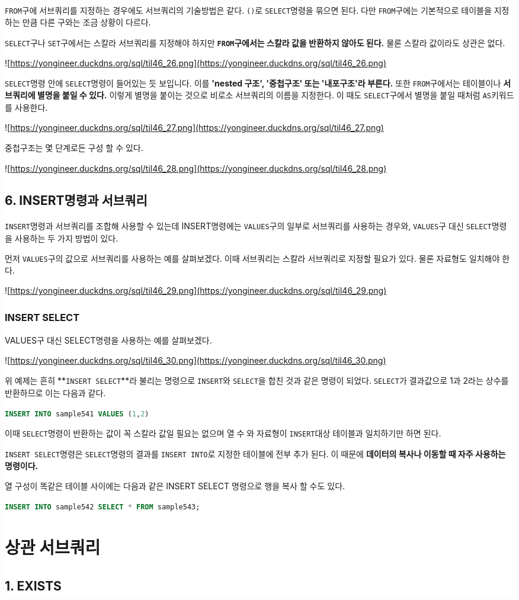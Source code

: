 `FROM`구에 서브쿼리를 지정하는 경우에도 서브쿼리의 기술방법은 같다. `()`로 `SELECT`명령을 묶으면 된다. 다만 `FROM`구에는 기본적으로 테이블을 지정하는 만큼 다른 구와는 조금 상황이 다르다.

`SELECT`구나 `SET`구에서는 스칼라 서브쿼리를 지정해야 하지만 **`FROM`구에서는 스칼라 값을 반환하지 않아도 된다.** 물론 스칼라 값이라도 상관은 없다.

![https://yongineer.duckdns.org/sql/til46_26.png](https://yongineer.duckdns.org/sql/til46_26.png)

`SELECT`명령 안에 `SELECT`명령이 들어있는 듯 보입니다. 이를 **'nested 구조', '중첩구조' 또는 '내포구조'라 부른다.** 또한 `FROM`구에서는 테이블이나 **서브쿼리에 별명을 붙일 수 있다.** 이렇게 별명을 붙이는 것으로 비로소 서브쿼리의 이름을 지정한다. 이 때도 `SELECT`구에서 별명을 붙일 때처럼 `AS`키워드를 사용한다.

![https://yongineer.duckdns.org/sql/til46_27.png](https://yongineer.duckdns.org/sql/til46_27.png)

중첩구조는 몇 단계로든 구성 할 수 있다.

![https://yongineer.duckdns.org/sql/til46_28.png](https://yongineer.duckdns.org/sql/til46_28.png)

## 6. INSERT명령과 서브쿼리

`INSERT`명령과 서브쿼리를 조합해 사용할 수 있는데 INSERT명령에는 `VALUES`구의 일부로 서브쿼리를 사용하는 경우와, `VALUES`구 대신 `SELECT`명령을 사용하는 두 가지 방법이 있다.

먼저 `VALUES`구의 값으로 서브쿼리를 사용하는 예를 살펴보겠다. 이때 서브쿼리는 스칼라 서브쿼리로 지정할 필요가 있다. 물론 자료형도 일치해야 한다.

![https://yongineer.duckdns.org/sql/til46_29.png](https://yongineer.duckdns.org/sql/til46_29.png)

### INSERT SELECT

VALUES구 대신 SELECT명령을 사용하는 예를 살펴보겠다.

![https://yongineer.duckdns.org/sql/til46_30.png](https://yongineer.duckdns.org/sql/til46_30.png)

위 예제는 흔히 **`INSERT SELECT`**라 불리는 명령으로 `INSERT`와 `SELECT`을 합친 것과 같은 명령이 되었다. `SELECT`가 결과값으로 1과 2라는 상수를 반환하므로 이는 다음과 같다.

```sql
INSERT INTO sample541 VALUES (1,2)
```

이때 `SELECT`명령이 반환하는 값이 꼭 스칼라 값일 필요는 없으며 열 수 와 자료형이 `INSERT`대상 테이블과 일치하기만 하면 된다.

`INSERT SELECT`명령은 `SELECT`명령의 결과를 `INSERT INTO`로 지정한 테이블에 전부 추가 된다. 이 때문에 **데이터의 복사나 이동할 때 자주 사용하는 명령이다.**

열 구성이 똑같은 테이블 사이에는 다음과 같은 INSERT SELECT 명령으로 행을 복사 할 수도 있다.

```sql
INSERT INTO sample542 SELECT * FROM sample543;
```

# 상관 서브쿼리

## 1. EXISTS

